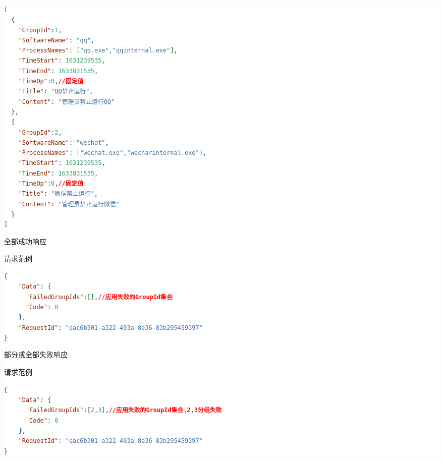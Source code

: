 ```json
[
  {
    "GroupId":1,
    "SoftwareName": "qq",
    "ProcessNames": ["qq.exe","qqinternal.exe"],
    "TimeStart": 1631239535,
    "TimeEnd": 1633831535,
    "TimeOp":0,//固定值
    "Title": "QQ禁止运行",
    "Content": "管理员禁止运行QQ"
  },
  {
    "GroupId":2,
    "SoftwareName": "wechat",
    "ProcessNames": ["wechat.exe","wecharinternal.exe"],
    "TimeStart": 1631239535,
    "TimeEnd": 1633831535,
    "TimeOp":0,//固定值
    "Title": "微信禁止运行",
    "Content": "管理员禁止运行微信"
  }
]
```

全部成功响应

请求范例

```json
{
    "Data": {
      "FailedGroupIds":[],//应用失败的GroupId集合
      "Code": 0
    },
    "RequestId": "eac6b301-a322-493a-8e36-83b295459397"
}
```

部分或全部失败响应

请求范例

```json
{
    "Data": {
      "FailedGroupIds":[2,3],//应用失败的GroupId集合,2,3分组失败
      "Code": 0
    },
    "RequestId": "eac6b301-a322-493a-8e36-83b295459397"
}
```
